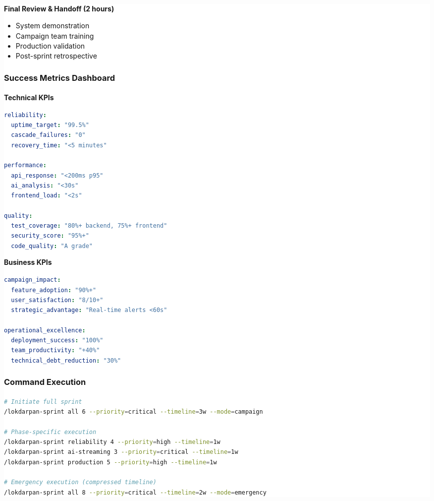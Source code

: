 **Final Review & Handoff (2 hours)**
- System demonstration
- Campaign team training
- Production validation
- Post-sprint retrospective

### Success Metrics Dashboard

**Technical KPIs**
```yaml
reliability:
  uptime_target: "99.5%"
  cascade_failures: "0"
  recovery_time: "<5 minutes"

performance:
  api_response: "<200ms p95"
  ai_analysis: "<30s"
  frontend_load: "<2s"

quality:
  test_coverage: "80%+ backend, 75%+ frontend"
  security_score: "95%+"
  code_quality: "A grade"
```

**Business KPIs**
```yaml
campaign_impact:
  feature_adoption: "90%+"
  user_satisfaction: "8/10+"
  strategic_advantage: "Real-time alerts <60s"

operational_excellence:
  deployment_success: "100%"
  team_productivity: "+40%"
  technical_debt_reduction: "30%"
```

### Command Execution

```bash
# Initiate full sprint
/lokdarpan-sprint all 6 --priority=critical --timeline=3w --mode=campaign

# Phase-specific execution
/lokdarpan-sprint reliability 4 --priority=high --timeline=1w
/lokdarpan-sprint ai-streaming 3 --priority=critical --timeline=1w  
/lokdarpan-sprint production 5 --priority=high --timeline=1w

# Emergency execution (compressed timeline)
/lokdarpan-sprint all 8 --priority=critical --timeline=2w --mode=emergency
```
